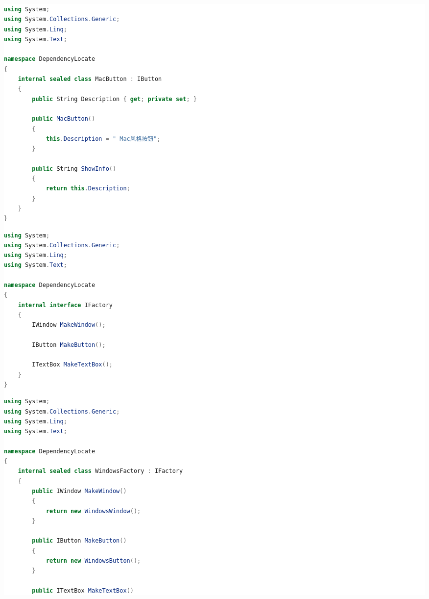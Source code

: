 ```csharp
using System;
using System.Collections.Generic;
using System.Linq;
using System.Text;

namespace DependencyLocate
{
    internal sealed class MacButton : IButton
    {
        public String Description { get; private set; }

        public MacButton()
        {
            this.Description = " Mac风格按钮";
        }

        public String ShowInfo()
        {
            return this.Description;
        }
    }
}
```

```csharp
using System;
using System.Collections.Generic;
using System.Linq;
using System.Text;

namespace DependencyLocate
{
    internal interface IFactory
    {
        IWindow MakeWindow();

        IButton MakeButton();

        ITextBox MakeTextBox();
    }
}
```

```csharp
using System;
using System.Collections.Generic;
using System.Linq;
using System.Text;

namespace DependencyLocate
{
    internal sealed class WindowsFactory : IFactory
    {
        public IWindow MakeWindow()
        {
            return new WindowsWindow();
        }

        public IButton MakeButton()
        {
            return new WindowsButton();
        }

        public ITextBox MakeTextBox()
```